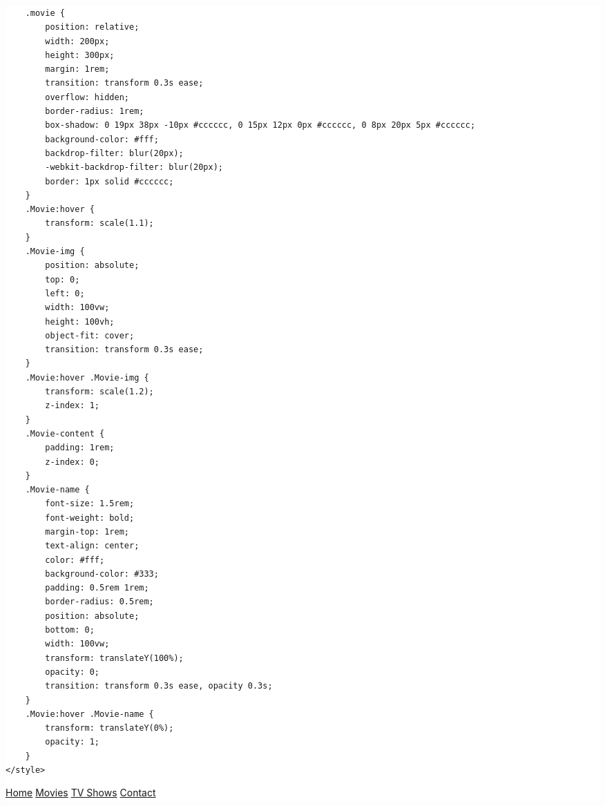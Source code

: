         .movie {
            position: relative;
            width: 200px;
            height: 300px;
            margin: 1rem;
            transition: transform 0.3s ease;
            overflow: hidden;
            border-radius: 1rem;
            box-shadow: 0 19px 38px -10px #cccccc, 0 15px 12px 0px #cccccc, 0 8px 20px 5px #cccccc;
            background-color: #fff;
            backdrop-filter: blur(20px);
            -webkit-backdrop-filter: blur(20px);
            border: 1px solid #cccccc;
        }
        .Movie:hover {
            transform: scale(1.1);
        }
        .Movie-img {
            position: absolute;
            top: 0;
            left: 0;
            width: 100vw;
            height: 100vh;
            object-fit: cover;
            transition: transform 0.3s ease;
        }
        .Movie:hover .Movie-img {
            transform: scale(1.2);
            z-index: 1;
        }
        .Movie-content {
            padding: 1rem;
            z-index: 0;
        }
        .Movie-name {
            font-size: 1.5rem;
            font-weight: bold;
            margin-top: 1rem;
            text-align: center;
            color: #fff;
            background-color: #333;
            padding: 0.5rem 1rem;
            border-radius: 0.5rem;
            position: absolute;
            bottom: 0;
            width: 100vw;
            transform: translateY(100%);
            opacity: 0;
            transition: transform 0.3s ease, opacity 0.3s;
        }
        .Movie:hover .Movie-name {
            transform: translateY(0%);
            opacity: 1;
        }
    </style>
</head>
<body>
    <div class="container">
        <div class="nav-container">
            <div class="nav">
                <a href="#" class="nav-link">Home</a>
                <a href="#" class="nav-link">Movies</a>
                <a href="#" class="nav-link">TV Shows</a>
                <a href="#" class="nav-link">Contact</a>